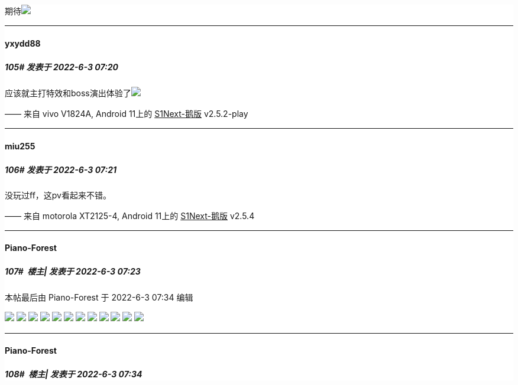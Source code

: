 期待<img src="https://static.saraba1st.com/image/smiley/face2017/033.png" referrerpolicy="no-referrer">

*****

####  yxydd88  
##### 105#       发表于 2022-6-3 07:20

应该就主打特效和boss演出体验了<img src="https://static.saraba1st.com/image/smiley/bundam2017/034.png" referrerpolicy="no-referrer">

—— 来自 vivo V1824A, Android 11上的 [S1Next-鹅版](https://github.com/ykrank/S1-Next/releases) v2.5.2-play

*****

####  miu255  
##### 106#       发表于 2022-6-3 07:21

没玩过ff，这pv看起来不错。

—— 来自 motorola XT2125-4, Android 11上的 [S1Next-鹅版](https://github.com/ykrank/S1-Next/releases) v2.5.4

*****

####  Piano-Forest  
##### 107#         楼主| 发表于 2022-6-3 07:23

 本帖最后由 Piano-Forest 于 2022-6-3 07:34 编辑 

<img src="https://p.sda1.dev/6/be2665b6dbb00c2bd1b6180e53ddab6a/20220603_073217.jpg" referrerpolicy="no-referrer">
<img src="https://p.sda1.dev/6/07271e0e05adff232d747b6ada18f218/20220603_073218.jpg" referrerpolicy="no-referrer">
<img src="https://p.sda1.dev/6/ce3d2787abc3f18e6f47f3bced676d34/20220603_073220.jpg" referrerpolicy="no-referrer">
<img src="https://p.sda1.dev/6/0e993705a9f24ea39f21b0f19418d74f/20220603_073221.jpg" referrerpolicy="no-referrer">
<img src="https://p.sda1.dev/6/cfda6b90b43c48be30fdb73a25fef48c/20220603_073232.jpg" referrerpolicy="no-referrer">
<img src="https://p.sda1.dev/6/2177fb90baca95b72073059c1f30bf68/20220603_073233.jpg" referrerpolicy="no-referrer">
<img src="https://p.sda1.dev/6/bac0d72813ba8bcf6d7c76563cc11791/20220603_073234.jpg" referrerpolicy="no-referrer">
<img src="https://p.sda1.dev/6/d7df70a62af9b9579e7bee441a0b37ed/20220603_073235.jpg" referrerpolicy="no-referrer">
<img src="https://p.sda1.dev/6/0681d6720c3bad8abf9eb13ee2fbd691/20220603_073225.jpg" referrerpolicy="no-referrer">
<img src="https://p.sda1.dev/6/1b32012ff237b125fdf93f243f7af1d4/20220603_073226.jpg" referrerpolicy="no-referrer">
<img src="https://p.sda1.dev/6/d24726bb87f9e8f9f97af84513077c41/20220603_073228.jpg" referrerpolicy="no-referrer">
<img src="https://p.sda1.dev/6/68b578c2c86143c878dd3d95024cf1ee/20220603_073229.jpg" referrerpolicy="no-referrer">

*****

####  Piano-Forest  
##### 108#         楼主| 发表于 2022-6-3 07:34

